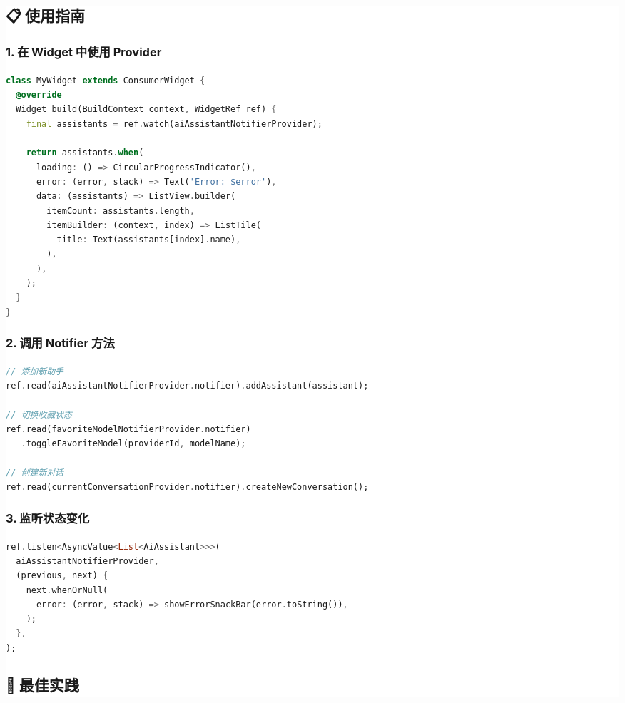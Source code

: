 ## 📋 使用指南

### 1. 在 Widget 中使用 Provider
```dart
class MyWidget extends ConsumerWidget {
  @override
  Widget build(BuildContext context, WidgetRef ref) {
    final assistants = ref.watch(aiAssistantNotifierProvider);
    
    return assistants.when(
      loading: () => CircularProgressIndicator(),
      error: (error, stack) => Text('Error: $error'),
      data: (assistants) => ListView.builder(
        itemCount: assistants.length,
        itemBuilder: (context, index) => ListTile(
          title: Text(assistants[index].name),
        ),
      ),
    );
  }
}
```

### 2. 调用 Notifier 方法
```dart
// 添加新助手
ref.read(aiAssistantNotifierProvider.notifier).addAssistant(assistant);

// 切换收藏状态
ref.read(favoriteModelNotifierProvider.notifier)
   .toggleFavoriteModel(providerId, modelName);

// 创建新对话
ref.read(currentConversationProvider.notifier).createNewConversation();
```

### 3. 监听状态变化
```dart
ref.listen<AsyncValue<List<AiAssistant>>>(
  aiAssistantNotifierProvider,
  (previous, next) {
    next.whenOrNull(
      error: (error, stack) => showErrorSnackBar(error.toString()),
    );
  },
);
```

## 🚀 最佳实践
